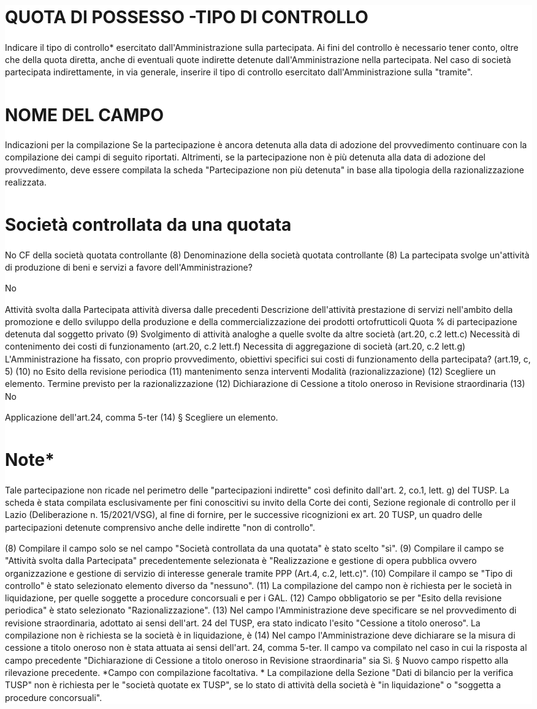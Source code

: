 # QUOTA DI POSSESSO -TIPO DI CONTROLLO
Indicare il tipo di controllo* esercitato dall'Amministrazione sulla partecipata. Ai fini del controllo è necessario tener conto, oltre che della quota diretta, anche di eventuali quote indirette detenute dall'Amministrazione nella partecipata. Nel caso di società partecipata indirettamente, in via generale, inserire il tipo di controllo esercitato dall'Amministrazione sulla "tramite".

# NOME DEL CAMPO
Indicazioni per la compilazione Se la partecipazione è ancora detenuta alla data di adozione del provvedimento continuare con la compilazione dei campi di seguito riportati. Altrimenti, se la partecipazione non è più detenuta alla data di adozione del provvedimento, deve essere compilata la scheda "Partecipazione non più detenuta" in base alla tipologia della razionalizzazione realizzata.

# Società controllata da una quotata
No CF della società quotata controllante (8) Denominazione della società quotata controllante (8) La partecipata svolge un'attività di produzione di beni e servizi a favore dell'Amministrazione?

No

Attività svolta dalla Partecipata attività diversa dalle precedenti Descrizione dell'attività prestazione di servizi nell'ambito della promozione e dello sviluppo della produzione e della commercializzazione dei prodotti ortofrutticoli Quota % di partecipazione detenuta dal soggetto privato (9) Svolgimento di attività analoghe a quelle svolte da altre società (art.20, c.2 lett.c) Necessità di contenimento dei costi di funzionamento (art.20, c.2 lett.f) Necessita di aggregazione di società (art.20, c.2 lett.g) L'Amministrazione ha fissato, con proprio provvedimento, obiettivi specifici sui costi di funzionamento della partecipata? (art.19, c, 5) (10) no Esito della revisione periodica (11) mantenimento senza interventi Modalità (razionalizzazione) (12) Scegliere un elemento. Termine previsto per la razionalizzazione (12) Dichiarazione di Cessione a titolo oneroso in Revisione straordinaria (13) No

Applicazione dell'art.24, comma 5-ter (14) § Scegliere un elemento.

# Note*
Tale partecipazione non ricade nel perimetro delle "partecipazioni indirette" così definito dall'art. 2, co.1, lett. g) del TUSP. La scheda è stata compilata esclusivamente per fini conoscitivi su invito della Corte dei conti, Sezione regionale di controllo per il Lazio (Deliberazione n. 15/2021/VSG), al fine di fornire, per le successive ricognizioni ex art. 20 TUSP, un quadro delle partecipazioni detenute comprensivo anche delle indirette "non di controllo".

(8) Compilare il campo solo se nel campo "Società controllata da una quotata" è stato scelto "sì". (9) Compilare il campo se "Attività svolta dalla Partecipata" precedentemente selezionata è "Realizzazione e gestione di opera pubblica ovvero organizzazione e gestione di servizio di interesse generale tramite PPP (Art.4, c.2, lett.c)". (10) Compilare il campo se "Tipo di controllo" è stato selezionato elemento diverso da "nessuno". (11) La compilazione del campo non è richiesta per le società in liquidazione, per quelle soggette a procedure concorsuali e per i GAL. (12) Campo obbligatorio se per "Esito della revisione periodica" è stato selezionato "Razionalizzazione". (13) Nel campo l'Amministrazione deve specificare se nel provvedimento di revisione straordinaria, adottato ai sensi dell'art. 24 del TUSP, era stato indicato l'esito "Cessione a titolo oneroso". La compilazione non è richiesta se la società è in liquidazione, è  (14) Nel campo l'Amministrazione deve dichiarare se la misura di cessione a titolo oneroso non è stata attuata ai sensi dell'art. 24, comma 5-ter. Il campo va compilato nel caso in cui la risposta al campo precedente "Dichiarazione di Cessione a titolo oneroso in Revisione straordinaria" sia Sì. § Nuovo campo rispetto alla rilevazione precedente. *Campo con compilazione facoltativa. * La compilazione della Sezione "Dati di bilancio per la verifica TUSP" non è richiesta per le "società quotate ex TUSP", se lo stato di attività della società è "in liquidazione" o "soggetta a procedure concorsuali".
